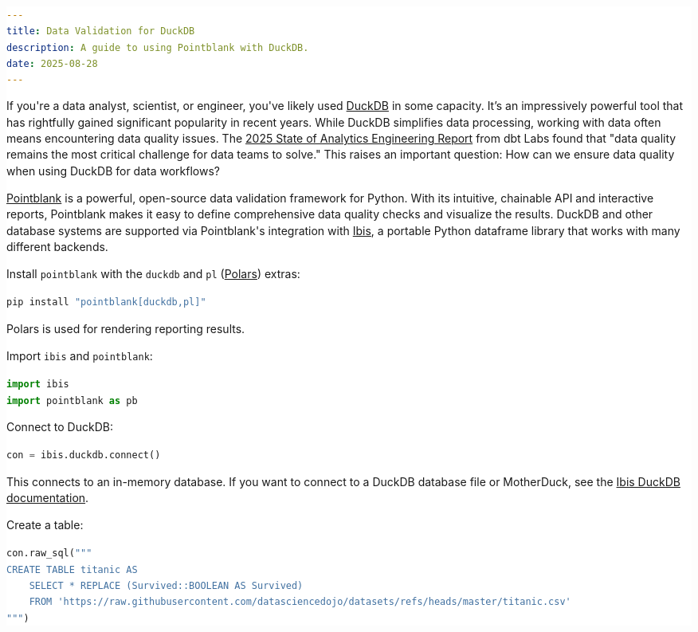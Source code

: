 ```yaml
---
title: Data Validation for DuckDB
description: A guide to using Pointblank with DuckDB.
date: 2025-08-28
---
```


If you're a data analyst, scientist, or engineer, you've likely used
[DuckDB](https://duckdb.org/) in some capacity. It’s an impressively powerful
tool that has rightfully gained significant popularity in recent years. While
DuckDB simplifies data processing, working with data often means encountering
data quality issues. The
[2025 State of Analytics Engineering Report](https://www.getdbt.com/resources/state-of-analytics-engineering-2025)
from dbt Labs found that "data quality remains the most critical challenge for
data teams to solve." This raises an important question: How can we ensure data
quality when using DuckDB for data workflows?

[Pointblank](https://posit-dev.github.io/pointblank/) is a powerful, open-source
data validation framework for Python. With its intuitive, chainable API and
interactive reports, Pointblank makes it easy to define comprehensive data
quality checks and visualize the results. DuckDB and other database systems are
supported via Pointblank's integration with [Ibis](https://ibis-project.org/), a
portable Python dataframe library that works with many different backends.

Install `pointblank` with the `duckdb` and `pl` ([Polars](https://pola.rs/))
extras:

```bash
pip install "pointblank[duckdb,pl]"
```

Polars is used for rendering reporting results.

Import `ibis` and `pointblank`:

```python
import ibis
import pointblank as pb
```

Connect to DuckDB:

```python
con = ibis.duckdb.connect()
```

This connects to an in-memory database. If you want to connect to a DuckDB
database file or MotherDuck, see the
[Ibis DuckDB documentation](https://ibis-project.org/backends/duckdb).

Create a table:

```python
con.raw_sql("""
CREATE TABLE titanic AS
    SELECT * REPLACE (Survived::BOOLEAN AS Survived)
    FROM 'https://raw.githubusercontent.com/datasciencedojo/datasets/refs/heads/master/titanic.csv'
""")
```
